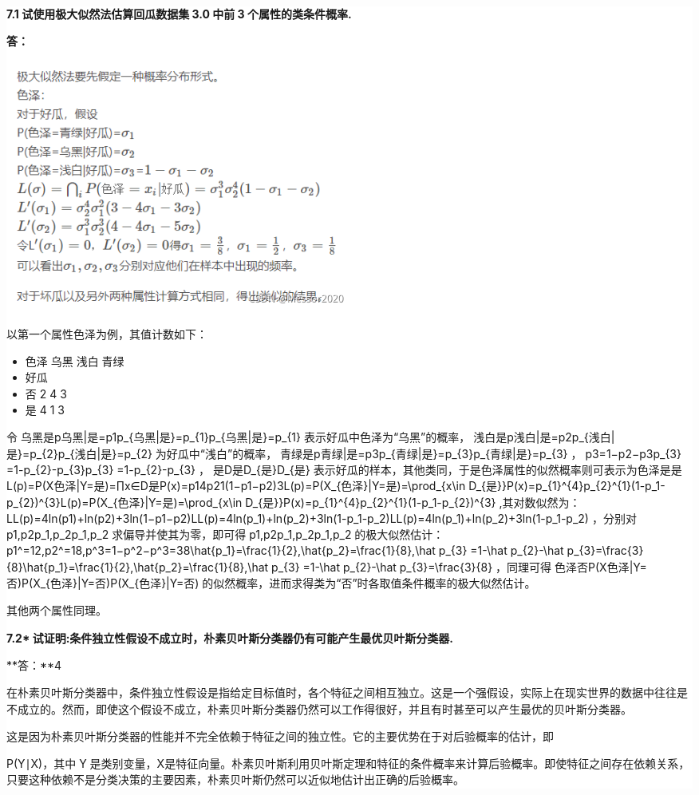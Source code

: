 **7.1 试使用极大似然法估算回瓜数据集 3.0 中前 3 个属性的类条件概率.**

**答：**

![img](%E7%AC%AC%E4%B8%83%E7%AB%A0.assets/watermark,type_ZHJvaWRzYW5zZmFsbGJhY2s,shadow_50,text_Q1NETiBATWVzc29yMjAyMA==,size_13,color_FFFFFF,t_70,g_se,x_16.png)

以第一个属性色泽为例，其值计数如下：

*   色泽 乌黑 浅白 青绿
*   好瓜
*   否 2 4 3
*   是 4 1 3

令 乌黑是p乌黑|是\=p1p\_{乌黑|是}=p\_{1}p\_{乌黑|是}=p\_{1} 表示好瓜中色泽为“乌黑”的概率， 浅白是p浅白|是\=p2p\_{浅白|是}=p\_{2}p\_{浅白|是}=p\_{2} 为好瓜中“浅白”的概率， 青绿是p青绿|是\=p3p\_{青绿|是}=p\_{3}p\_{青绿|是}=p\_{3} ， p3\=1−p2−p3p\_{3} =1-p\_{2}-p\_{3}p\_{3} =1-p\_{2}-p\_{3} ， 是D是D\_{是}D\_{是} 表示好瓜的样本，其他类同，于是色泽属性的似然概率则可表示为色泽是是L(p)\=P(X色泽|Y\=是)\=∏x∈D是P(x)\=p14p21(1−p1−p2)3L(p)=P(X\_{色泽}|Y=是)=\\prod\_{x\\in D\_{是}}P(x)=p\_{1}^{4}p\_{2}^{1}(1-p\_1-p\_{2})^{3}L(p)=P(X\_{色泽}|Y=是)=\\prod\_{x\\in D\_{是}}P(x)=p\_{1}^{4}p\_{2}^{1}(1-p\_1-p\_{2})^{3} ,其对数似然为： LL(p)\=4ln(p1)+ln(p2)+3ln(1−p1−p2)LL(p)=4ln(p\_1)+ln(p\_2)+3ln(1-p\_1-p\_2)LL(p)=4ln(p\_1)+ln(p\_2)+3ln(1-p\_1-p\_2) ，分别对 p1,p2p\_1,p\_2p\_1,p\_2 求偏导并使其为零，即可得 p1,p2p\_1,p\_2p\_1,p\_2 的极大似然估计： p1^\=12,p2^\=18,p^3\=1−p^2−p^3\=38\\hat{p\_1}=\\frac{1}{2},\\hat{p\_2}=\\frac{1}{8},\\hat p\_{3} =1-\\hat p\_{2}-\\hat p\_{3}=\\frac{3}{8}\\hat{p\_1}=\\frac{1}{2},\\hat{p\_2}=\\frac{1}{8},\\hat p\_{3} =1-\\hat p\_{2}-\\hat p\_{3}=\\frac{3}{8} ，同理可得 色泽否P(X色泽|Y\=否)P(X\_{色泽}|Y=否)P(X\_{色泽}|Y=否) 的似然概率，进而求得类为“否”时各取值条件概率的极大似然估计。

其他两个属性同理。

  

**7.2\* 试证明:条件独立性假设不成立时，朴素贝叶斯分类器仍有可能产生最优贝叶斯分类器.**

**答：**4



在朴素贝叶斯分类器中，条件独立性假设是指给定目标值时，各个特征之间相互独立。这是一个强假设，实际上在现实世界的数据中往往是不成立的。然而，即使这个假设不成立，朴素贝叶斯分类器仍然可以工作得很好，并且有时甚至可以产生最优的贝叶斯分类器。

这是因为朴素贝叶斯分类器的性能并不完全依赖于特征之间的独立性。它的主要优势在于对后验概率的估计，即 

P(Y∣X)，其中 Y 是类别变量，X是特征向量。朴素贝叶斯利用贝叶斯定理和特征的条件概率来计算后验概率。即使特征之间存在依赖关系，只要这种依赖不是分类决策的主要因素，朴素贝叶斯仍然可以近似地估计出正确的后验概率。
